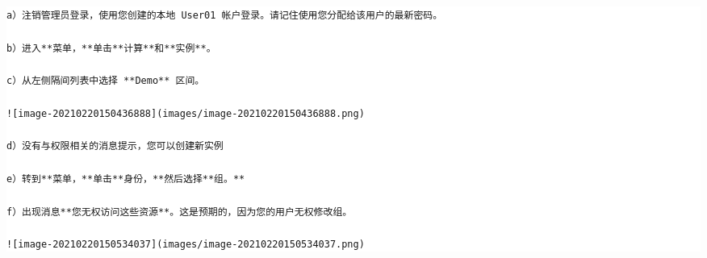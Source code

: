     a）注销管理员登录，使用您创建的本地 User01 帐户登录。请记住使用您分配给该用户的最新密码。

    b）进入**菜单，**单击**计算**和**实例**。

    c）从左侧隔间列表中选择 **Demo** 区间。

    ![image-20210220150436888](images/image-20210220150436888.png)

    d）没有与权限相关的消息提示，您可以创建新实例

    e）转到**菜单，**单击**身份，**然后选择**组。**

    f）出现消息**您无权访问这些资源**。这是预期的，因为您的用户无权修改组。

    ![image-20210220150534037](images/image-20210220150534037.png)
